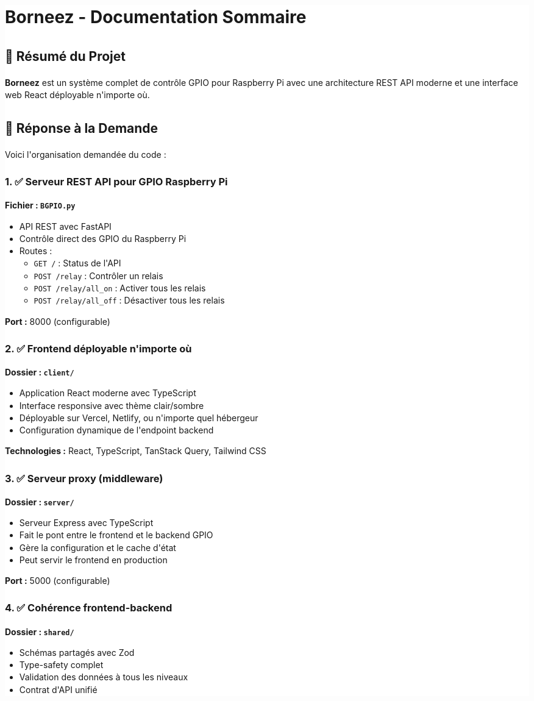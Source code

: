 # Borneez - Documentation Sommaire

## 📌 Résumé du Projet

**Borneez** est un système complet de contrôle GPIO pour Raspberry Pi avec une architecture REST API moderne et une interface web React déployable n'importe où.

## 🎯 Réponse à la Demande

Voici l'organisation demandée du code :

### 1. ✅ Serveur REST API pour GPIO Raspberry Pi

**Fichier : `BGPIO.py`**
- API REST avec FastAPI
- Contrôle direct des GPIO du Raspberry Pi
- Routes :
  - `GET /` : Status de l'API
  - `POST /relay` : Contrôler un relais
  - `POST /relay/all_on` : Activer tous les relais
  - `POST /relay/all_off` : Désactiver tous les relais

**Port :** 8000 (configurable)

### 2. ✅ Frontend déployable n'importe où

**Dossier : `client/`**
- Application React moderne avec TypeScript
- Interface responsive avec thème clair/sombre
- Déployable sur Vercel, Netlify, ou n'importe quel hébergeur
- Configuration dynamique de l'endpoint backend

**Technologies :** React, TypeScript, TanStack Query, Tailwind CSS

### 3. ✅ Serveur proxy (middleware)

**Dossier : `server/`**
- Serveur Express avec TypeScript
- Fait le pont entre le frontend et le backend GPIO
- Gère la configuration et le cache d'état
- Peut servir le frontend en production

**Port :** 5000 (configurable)

### 4. ✅ Cohérence frontend-backend

**Dossier : `shared/`**
- Schémas partagés avec Zod
- Type-safety complet
- Validation des données à tous les niveaux
- Contrat d'API unifié

